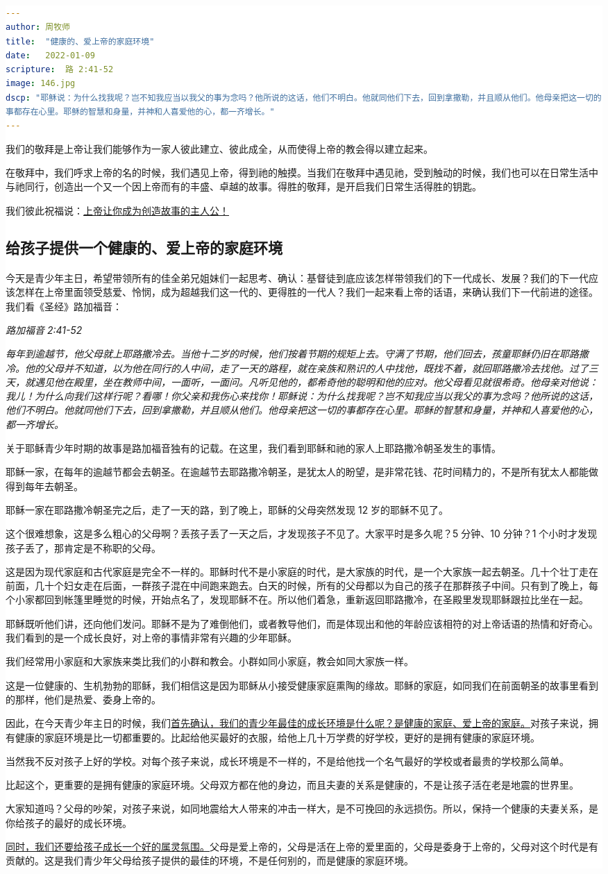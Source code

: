 ```yaml
---
author: 周牧师
title:  "健康的、爱上帝的家庭环境"
date:   2022-01-09
scripture:  路 2:41-52
image: 146.jpg
dscp: "耶稣说：为什么找我呢？岂不知我应当以我父的事为念吗？他所说的这话，他们不明白。他就同他们下去，回到拿撒勒，并且顺从他们。他母亲把这一切的事都存在心里。耶稣的智慧和身量，并神和人喜爱他的心，都一齐增长。"
---
```


我们的敬拜是上帝让我们能够作为一家人彼此建立、彼此成全，从而使得上帝的教会得以建立起来。

在敬拜中，我们呼求上帝的名的时候，我们遇见上帝，得到祂的触摸。当我们在敬拜中遇见祂，受到触动的时候，我们也可以在日常生活中与祂同行，创造出一个又一个因上帝而有的丰盛、卓越的故事。得胜的敬拜，是开启我们日常生活得胜的钥匙。

我们彼此祝福说：<u>上帝让你成为创造故事的主人公！</u>

## 给孩子提供一个健康的、爱上帝的家庭环境

今天是青少年主日，希望带领所有的佳全弟兄姐妹们一起思考、确认：基督徒到底应该怎样带领我们的下一代成长、发展？我们的下一代应该怎样在上帝里面领受慈爱、怜悯，成为超越我们这一代的、更得胜的一代人？我们一起来看上帝的话语，来确认我们下一代前进的途径。我们看《圣经》路加福音：

*路加福音 2:41-52*

*每年到逾越节，他父母就上耶路撒冷去。当他十二岁的时候，他们按着节期的规矩上去。守满了节期，他们回去，孩童耶稣仍旧在耶路撒冷。他的父母并不知道，以为他在同行的人中间，走了一天的路程，就在亲族和熟识的人中找他，既找不着，就回耶路撒冷去找他。过了三天，就遇见他在殿里，坐在教师中间，一面听，一面问。凡听见他的，都希奇他的聪明和他的应对。他父母看见就很希奇。他母亲对他说：我儿！为什么向我们这样行呢？看哪！你父亲和我伤心来找你！耶稣说：为什么找我呢？岂不知我应当以我父的事为念吗？他所说的这话，他们不明白。他就同他们下去，回到拿撒勒，并且顺从他们。他母亲把这一切的事都存在心里。耶稣的智慧和身量，并神和人喜爱他的心，都一齐增长。*

关于耶稣青少年时期的故事是路加福音独有的记载。在这里，我们看到耶稣和祂的家人上耶路撒冷朝圣发生的事情。

耶稣一家，在每年的逾越节都会去朝圣。在逾越节去耶路撒冷朝圣，是犹太人的盼望，是非常花钱、花时间精力的，不是所有犹太人都能做得到每年去朝圣。

耶稣一家在耶路撒冷朝圣完之后，走了一天的路，到了晚上，耶稣的父母突然发现 12 岁的耶稣不见了。

这个很难想象，这是多么粗心的父母啊？丢孩子丢了一天之后，才发现孩子不见了。大家平时是多久呢？5 分钟、10 分钟？1 个小时才发现孩子丢了，那肯定是不称职的父母。

这是因为现代家庭和古代家庭是完全不一样的。耶稣时代不是小家庭的时代，是大家族的时代，是一个大家族一起去朝圣。几十个壮丁走在前面，几十个妇女走在后面，一群孩子混在中间跑来跑去。白天的时候，所有的父母都以为自己的孩子在那群孩子中间。只有到了晚上，每个小家都回到帐篷里睡觉的时候，开始点名了，发现耶稣不在。所以他们着急，重新返回耶路撒冷，在圣殿里发现耶稣跟拉比坐在一起。

耶稣既听他们讲，还向他们发问。耶稣不是为了难倒他们，或者教导他们，而是体现出和他的年龄应该相符的对上帝话语的热情和好奇心。我们看到的是一个成长良好，对上帝的事情非常有兴趣的少年耶稣。

我们经常用小家庭和大家族来类比我们的小群和教会。小群如同小家庭，教会如同大家族一样。

这是一位健康的、生机勃勃的耶稣，我们相信这是因为耶稣从小接受健康家庭熏陶的缘故。耶稣的家庭，如同我们在前面朝圣的故事里看到的那样，他们是热爱、委身上帝的。

因此，在今天青少年主日的时候，我们<u>首先确认，我们的青少年最佳的成长环境是什么呢？是健康的家庭、爱上帝的家庭。</u>对孩子来说，拥有健康的家庭环境是比一切都重要的。比起给他买最好的衣服，给他上几十万学费的好学校，更好的是拥有健康的家庭环境。

当然我不反对孩子上好的学校。对每个孩子来说，成长环境是不一样的，不是给他找一个名气最好的学校或者最贵的学校那么简单。

比起这个，更重要的是拥有健康的家庭环境。父母双方都在他的身边，而且夫妻的关系是健康的，不是让孩子活在老是地震的世界里。

大家知道吗？父母的吵架，对孩子来说，如同地震给大人带来的冲击一样大，是不可挽回的永远损伤。所以，保持一个健康的夫妻关系，是你给孩子的最好的成长环境。

<u>同时，我们还要给孩子成长一个好的属灵氛围。</u>父母是爱上帝的，父母是活在上帝的爱里面的，父母是委身于上帝的，父母对这个时代是有贡献的。这是我们青少年父母给孩子提供的最佳的环境，不是任何别的，而是健康的家庭环境。

